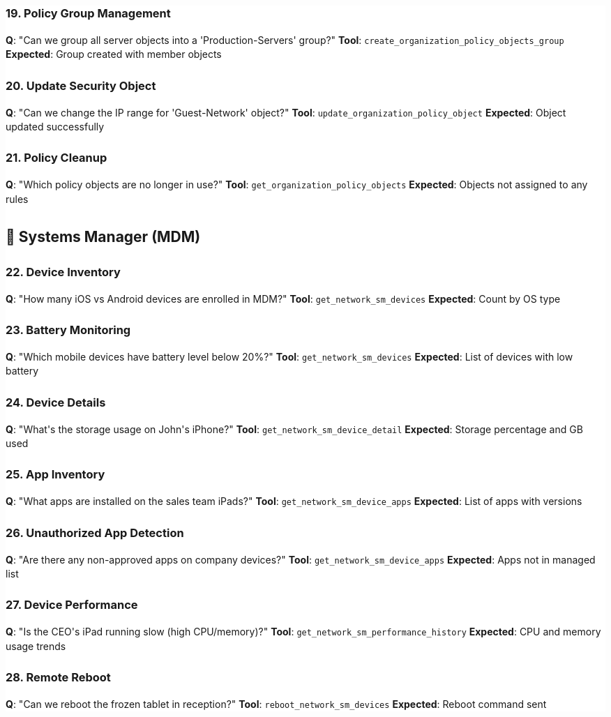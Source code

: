 ### 19. Policy Group Management
**Q**: "Can we group all server objects into a 'Production-Servers' group?"
**Tool**: `create_organization_policy_objects_group`
**Expected**: Group created with member objects

### 20. Update Security Object
**Q**: "Can we change the IP range for 'Guest-Network' object?"
**Tool**: `update_organization_policy_object`
**Expected**: Object updated successfully

### 21. Policy Cleanup
**Q**: "Which policy objects are no longer in use?"
**Tool**: `get_organization_policy_objects`
**Expected**: Objects not assigned to any rules

## 📱 Systems Manager (MDM)

### 22. Device Inventory
**Q**: "How many iOS vs Android devices are enrolled in MDM?"
**Tool**: `get_network_sm_devices`
**Expected**: Count by OS type

### 23. Battery Monitoring
**Q**: "Which mobile devices have battery level below 20%?"
**Tool**: `get_network_sm_devices`
**Expected**: List of devices with low battery

### 24. Device Details
**Q**: "What's the storage usage on John's iPhone?"
**Tool**: `get_network_sm_device_detail`
**Expected**: Storage percentage and GB used

### 25. App Inventory
**Q**: "What apps are installed on the sales team iPads?"
**Tool**: `get_network_sm_device_apps`
**Expected**: List of apps with versions

### 26. Unauthorized App Detection
**Q**: "Are there any non-approved apps on company devices?"
**Tool**: `get_network_sm_device_apps`
**Expected**: Apps not in managed list

### 27. Device Performance
**Q**: "Is the CEO's iPad running slow (high CPU/memory)?"
**Tool**: `get_network_sm_performance_history`
**Expected**: CPU and memory usage trends

### 28. Remote Reboot
**Q**: "Can we reboot the frozen tablet in reception?"
**Tool**: `reboot_network_sm_devices`
**Expected**: Reboot command sent
